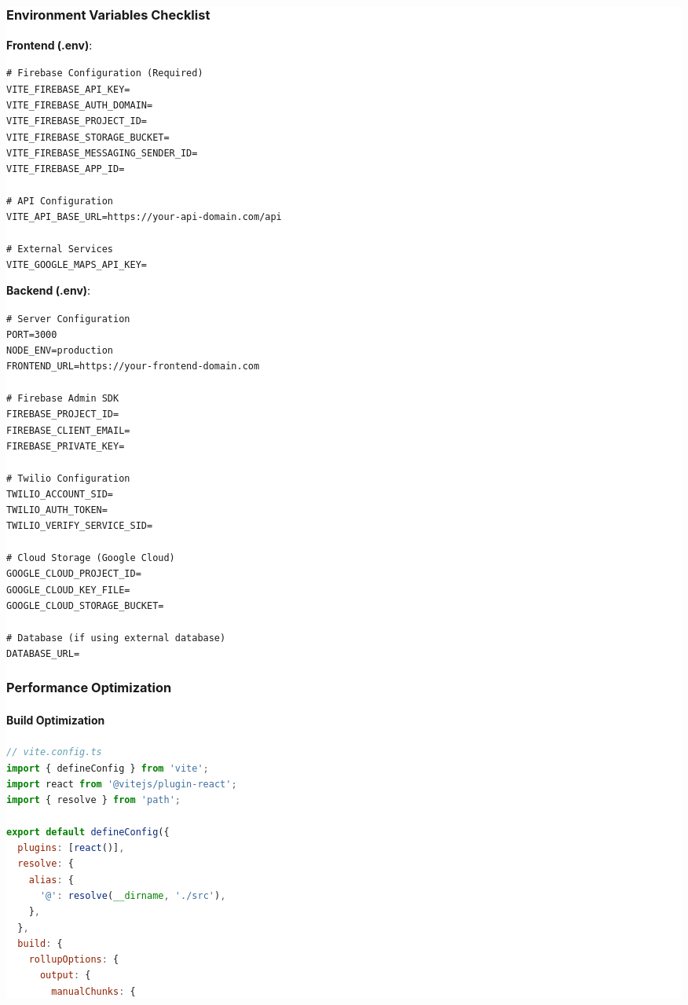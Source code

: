 ### Environment Variables Checklist

**Frontend (.env)**:
```env
# Firebase Configuration (Required)
VITE_FIREBASE_API_KEY=
VITE_FIREBASE_AUTH_DOMAIN=
VITE_FIREBASE_PROJECT_ID=
VITE_FIREBASE_STORAGE_BUCKET=
VITE_FIREBASE_MESSAGING_SENDER_ID=
VITE_FIREBASE_APP_ID=

# API Configuration
VITE_API_BASE_URL=https://your-api-domain.com/api

# External Services
VITE_GOOGLE_MAPS_API_KEY=
```

**Backend (.env)**:
```env
# Server Configuration
PORT=3000
NODE_ENV=production
FRONTEND_URL=https://your-frontend-domain.com

# Firebase Admin SDK
FIREBASE_PROJECT_ID=
FIREBASE_CLIENT_EMAIL=
FIREBASE_PRIVATE_KEY=

# Twilio Configuration
TWILIO_ACCOUNT_SID=
TWILIO_AUTH_TOKEN=
TWILIO_VERIFY_SERVICE_SID=

# Cloud Storage (Google Cloud)
GOOGLE_CLOUD_PROJECT_ID=
GOOGLE_CLOUD_KEY_FILE=
GOOGLE_CLOUD_STORAGE_BUCKET=

# Database (if using external database)
DATABASE_URL=
```

### Performance Optimization

#### Build Optimization
```javascript
// vite.config.ts
import { defineConfig } from 'vite';
import react from '@vitejs/plugin-react';
import { resolve } from 'path';

export default defineConfig({
  plugins: [react()],
  resolve: {
    alias: {
      '@': resolve(__dirname, './src'),
    },
  },
  build: {
    rollupOptions: {
      output: {
        manualChunks: {
```